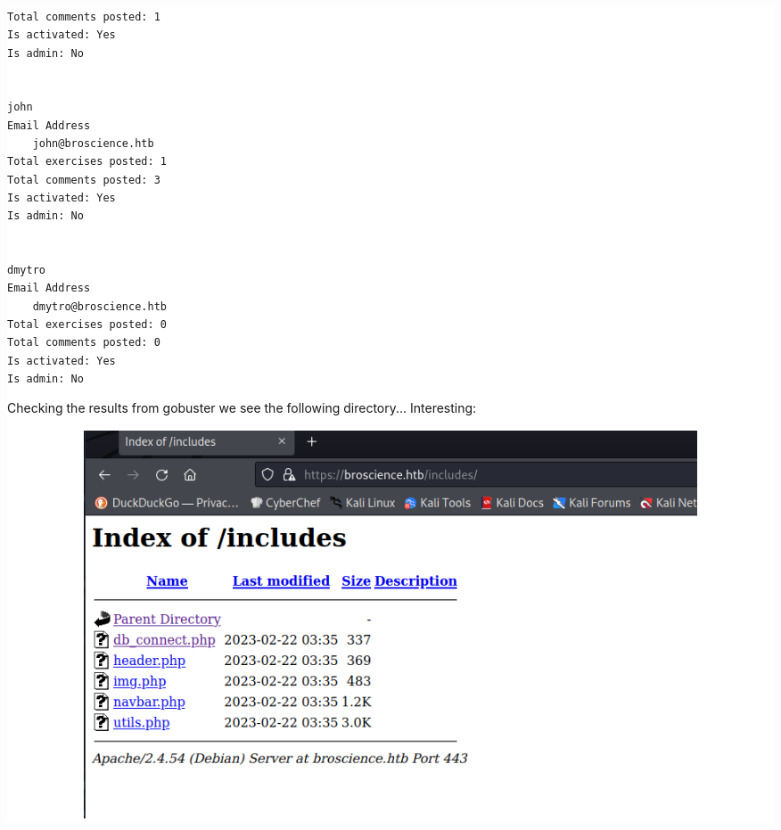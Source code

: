 ```
Total comments posted: 1 
Is activated: Yes 
Is admin: No 


john
Email Address
    john@broscience.htb
Total exercises posted: 1 
Total comments posted: 3 
Is activated: Yes 
Is admin: No 


dmytro
Email Address
    dmytro@broscience.htb
Total exercises posted: 0 
Total comments posted: 0 
Is activated: Yes 
Is admin: No 
```

Checking the results from gobuster we see the following directory... Interesting:

<p align="center">
  <img src="/images/walkthroughs/hackthebox/broscience/1_4_includes.png" width="80%">
</p>  
